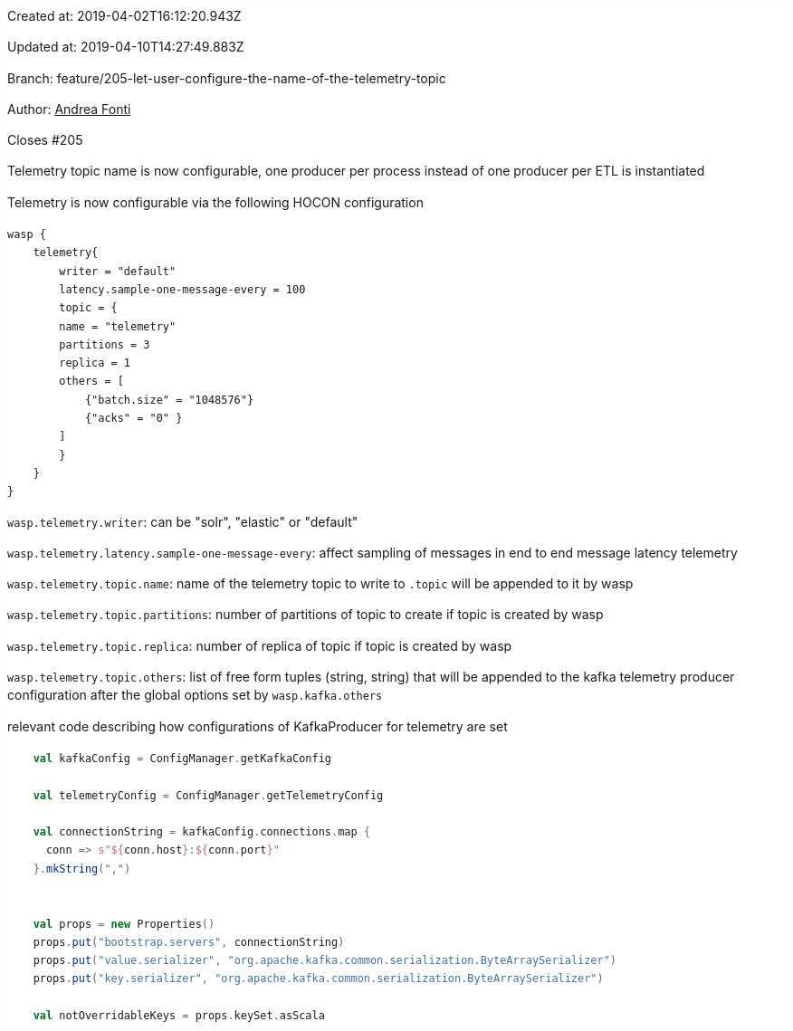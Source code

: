 Created at: 2019-04-02T16:12:20.943Z

Updated at: 2019-04-10T14:27:49.883Z

Branch: feature/205-let-user-configure-the-name-of-the-telemetry-topic

Author: [Andrea Fonti](https://gitlab.com/andrea.fonti)

Closes #205 

Telemetry topic name is now configurable, one producer per process instead of one producer per ETL is instantiated

Telemetry is now configurable via the following HOCON configuration


```
wasp {
    telemetry{
        writer = "default"
        latency.sample-one-message-every = 100
        topic = {
        name = "telemetry"
        partitions = 3
        replica = 1
        others = [
            {"batch.size" = "1048576"}
            {"acks" = "0" }
        ]
        }
    }
}

```


`wasp.telemetry.writer`: can be "solr", "elastic" or "default"

`wasp.telemetry.latency.sample-one-message-every`: affect sampling of messages in end to end message latency telemetry

`wasp.telemetry.topic.name`: name of the telemetry topic to write to `.topic` will be appended to it by wasp

`wasp.telemetry.topic.partitions`: number of partitions of topic to create if topic is created by wasp

`wasp.telemetry.topic.replica`: number of replica of topic if topic is created by wasp

`wasp.telemetry.topic.others`: list of free form tuples (string, string) that will be appended to the kafka telemetry producer configuration after the global options set by `wasp.kafka.others`

relevant code describing how configurations of KafkaProducer for telemetry are set

```scala
    val kafkaConfig = ConfigManager.getKafkaConfig

    val telemetryConfig = ConfigManager.getTelemetryConfig

    val connectionString = kafkaConfig.connections.map {
      conn => s"${conn.host}:${conn.port}"
    }.mkString(",")


    val props = new Properties()
    props.put("bootstrap.servers", connectionString)
    props.put("value.serializer", "org.apache.kafka.common.serialization.ByteArraySerializer")
    props.put("key.serializer", "org.apache.kafka.common.serialization.ByteArraySerializer")

    val notOverridableKeys = props.keySet.asScala

```